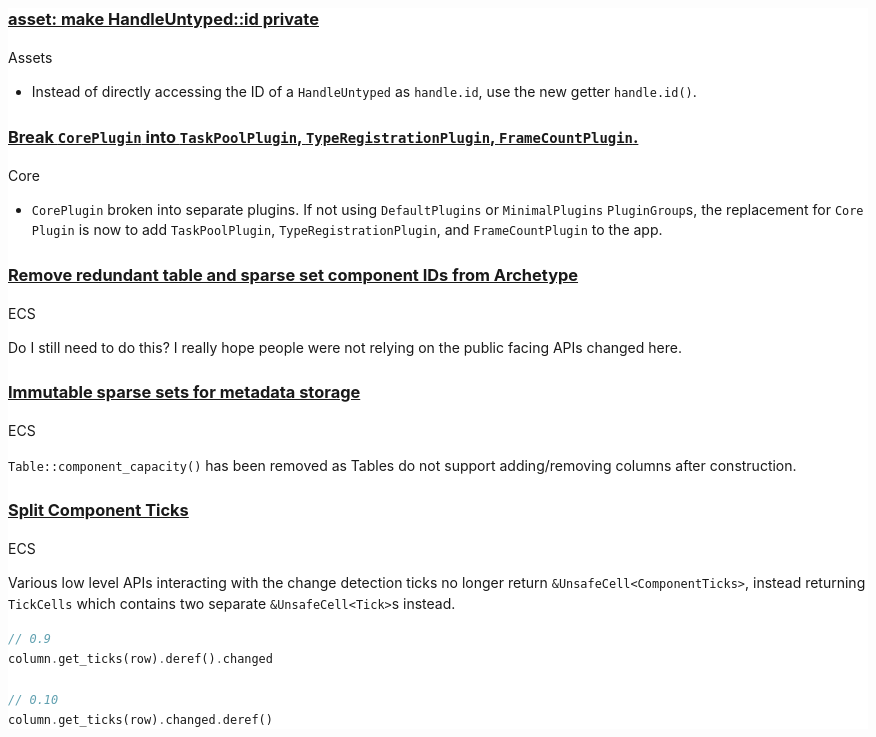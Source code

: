 ### [asset: make HandleUntyped::id private](https://github.com/bevyengine/bevy/pull/7076)

<div class="migration-guide-area-tags">
    <div class="migration-guide-area-tag">Assets</div>
</div>

- Instead of directly accessing the ID of a `HandleUntyped` as `handle.id`, use the new getter `handle.id()`.

### [Break `CorePlugin` into `TaskPoolPlugin`, `TypeRegistrationPlugin`, `FrameCountPlugin`.](https://github.com/bevyengine/bevy/pull/7083)

<div class="migration-guide-area-tags">
    <div class="migration-guide-area-tag">Core</div>
</div>

- `CorePlugin` broken into separate plugins.  If not using `DefaultPlugins` or `MinimalPlugins` `PluginGroup`s, the replacement for `CorePlugin` is now to add `TaskPoolPlugin`, `TypeRegistrationPlugin`, and `FrameCountPlugin` to the app.

### [Remove redundant table and sparse set component IDs from Archetype](https://github.com/bevyengine/bevy/pull/4927)

<div class="migration-guide-area-tags">
    <div class="migration-guide-area-tag">ECS</div>
</div>

Do I still need to do this? I really hope people were not relying on the public facing APIs changed here.

### [Immutable sparse sets for metadata storage](https://github.com/bevyengine/bevy/pull/4928)

<div class="migration-guide-area-tags">
    <div class="migration-guide-area-tag">ECS</div>
</div>

`Table::component_capacity()` has been removed as Tables do not support adding/removing columns after construction.

### [Split Component Ticks](https://github.com/bevyengine/bevy/pull/6547)

<div class="migration-guide-area-tags">
    <div class="migration-guide-area-tag">ECS</div>
</div>

Various low level APIs interacting with the change detection ticks no longer return `&UnsafeCell<ComponentTicks>`, instead returning `TickCells` which contains two separate `&UnsafeCell<Tick>`s instead.

```rust
// 0.9
column.get_ticks(row).deref().changed

// 0.10
column.get_ticks(row).changed.deref()
```
